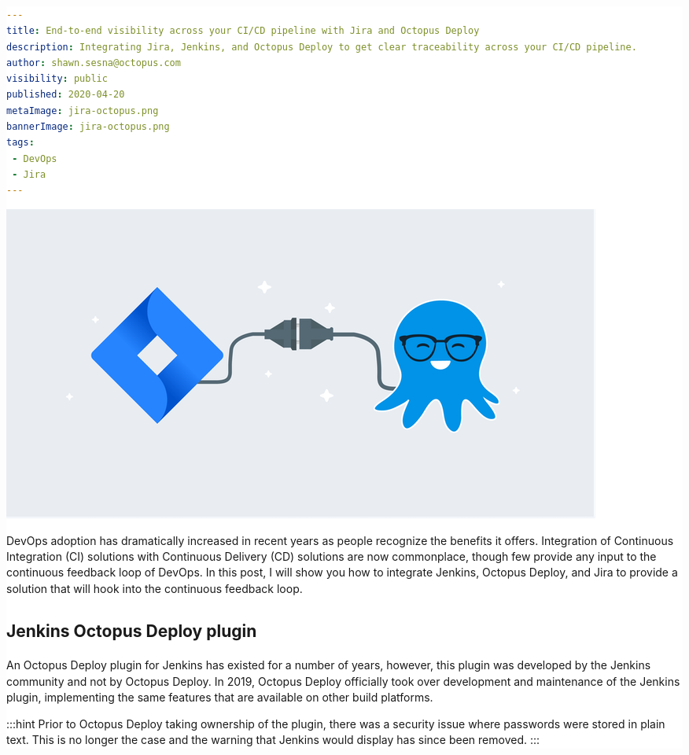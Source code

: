 ```yaml
---
title: End-to-end visibility across your CI/CD pipeline with Jira and Octopus Deploy
description: Integrating Jira, Jenkins, and Octopus Deploy to get clear traceability across your CI/CD pipeline.
author: shawn.sesna@octopus.com
visibility: public
published: 2020-04-20
metaImage: jira-octopus.png
bannerImage: jira-octopus.png
tags:
 - DevOps
 - Jira
---
```


![End-to-end visibility across your CI/CD pipeline with Jira and Octopus Deploy](jira-octopus.png)

DevOps adoption has dramatically increased in recent years as people recognize the benefits it offers.  Integration of Continuous Integration (CI) solutions with Continuous Delivery (CD) solutions are now commonplace, though few provide any input to the continuous feedback loop of DevOps.  In this post, I will show you how to integrate Jenkins, Octopus Deploy, and Jira to provide a solution that will hook into the continuous feedback loop.

## Jenkins Octopus Deploy plugin
An Octopus Deploy plugin for Jenkins has existed for a number of years, however, this plugin was developed by the Jenkins community and not by Octopus Deploy.  In 2019, Octopus Deploy officially took over development and maintenance of the Jenkins plugin, implementing the same features that are available on other build platforms.

:::hint
Prior to Octopus Deploy taking ownership of the plugin, there was a security issue where passwords were stored in plain text.  This is no longer the case and the warning that Jenkins would display has since been removed.
:::
